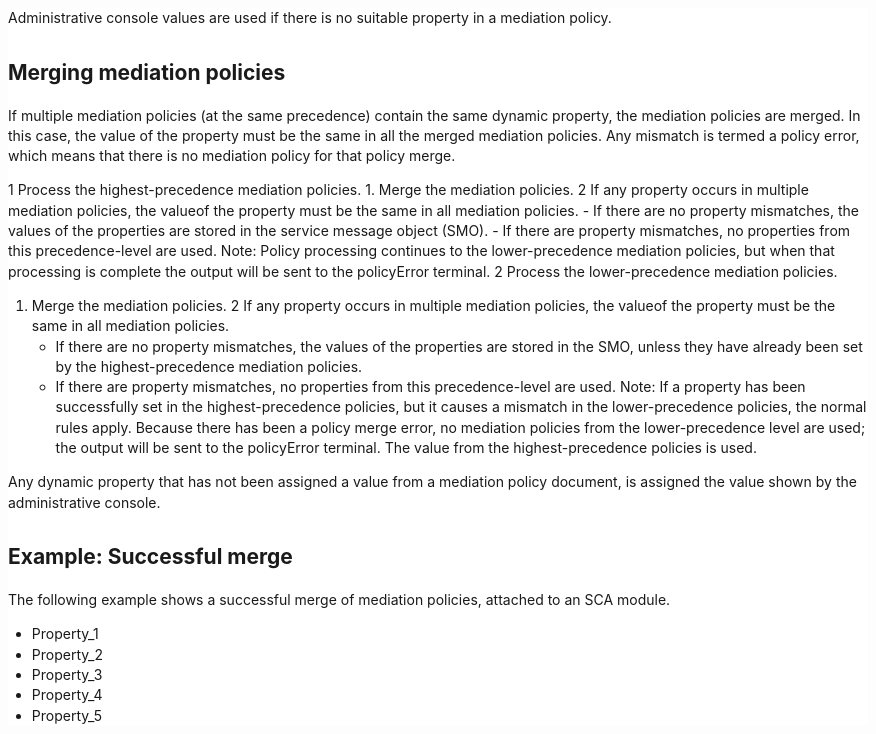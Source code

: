 Administrative console values are used if there is no
suitable property in a mediation policy.

## Merging mediation policies

If multiple mediation
policies (at the same precedence) contain the same dynamic property,
the mediation policies are merged. In this case, the value of the
property must be the same in all the merged mediation policies. Any
mismatch is termed a policy error, which means that there is no mediation
policy for that policy merge.

1 Process the highest-precedence mediation policies.
    1. Merge the mediation policies.
    2 If any property occurs in multiple mediation policies, the valueof the property must be the same in all mediation policies.
        - If there are no property mismatches, the values of the properties
are stored in the service message object (SMO).
        - If there are property mismatches, no properties from this precedence-level
are used. Note: Policy processing continues to the lower-precedence
mediation policies, but when that processing is complete the output
will be sent to the policyError terminal.
2 Process the lower-precedence mediation policies.

1. Merge the mediation policies.
2 If any property occurs in multiple mediation policies, the valueof the property must be the same in all mediation policies.
    - If there are no property mismatches, the values of the properties
are stored in the SMO, unless they have already been set by the highest-precedence
mediation policies.
    - If there are property mismatches, no properties from this precedence-level
are used. Note: If a property has been successfully set in the highest-precedence
policies, but it causes a mismatch in the lower-precedence policies,
the normal rules apply. Because there has been a policy merge error,
no mediation policies from the lower-precedence level are used; the
output will be sent to the policyError terminal.
The value from the highest-precedence policies is used.

Any dynamic property that has not been assigned a value
from a mediation policy document, is assigned the value shown by the
administrative console.

## Example: Successful merge

The following
example shows a successful merge of mediation policies, attached to
an SCA module.

- Property\_1
- Property\_2
- Property\_3
- Property\_4
- Property\_5
